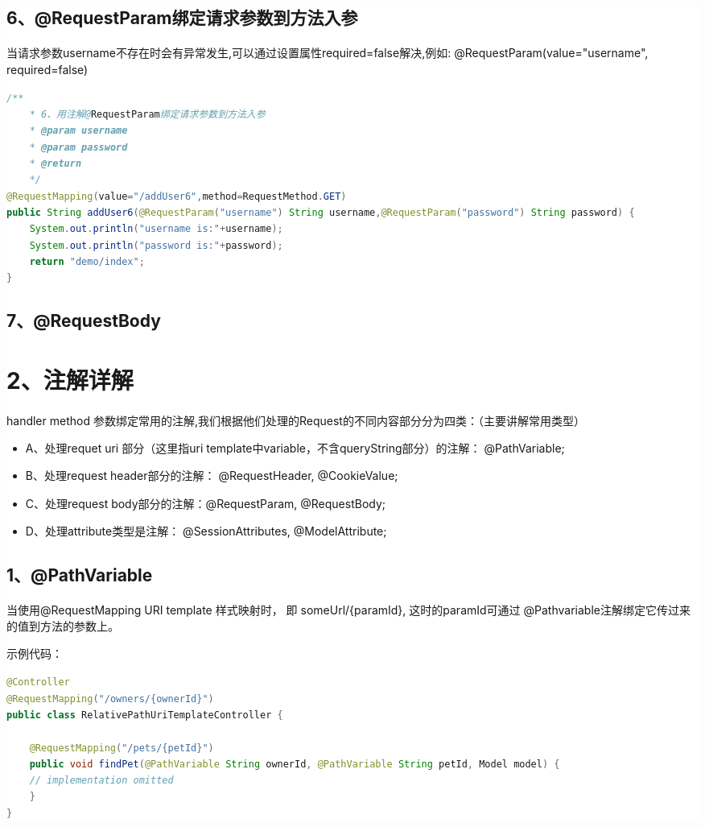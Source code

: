 ## 6、@RequestParam绑定请求参数到方法入参

当请求参数username不存在时会有异常发生,可以通过设置属性required=false解决,例如: @RequestParam(value="username", required=false)

```java
/**
    * 6、用注解@RequestParam绑定请求参数到方法入参
    * @param username
    * @param password
    * @return
    */
@RequestMapping(value="/addUser6",method=RequestMethod.GET)
public String addUser6(@RequestParam("username") String username,@RequestParam("password") String password) {
    System.out.println("username is:"+username);
    System.out.println("password is:"+password);
    return "demo/index";
}
```
    

## 7、@RequestBody




# 2、注解详解

handler method 参数绑定常用的注解,我们根据他们处理的Request的不同内容部分分为四类：（主要讲解常用类型）

- A、处理requet uri 部分（这里指uri template中variable，不含queryString部分）的注解：   @PathVariable;

- B、处理request header部分的注解：   @RequestHeader, @CookieValue;

- C、处理request body部分的注解：@RequestParam,  @RequestBody;

- D、处理attribute类型是注解： @SessionAttributes, @ModelAttribute;

 

## 1、@PathVariable 

当使用@RequestMapping URI template 样式映射时， 即 someUrl/{paramId}, 这时的paramId可通过 @Pathvariable注解绑定它传过来的值到方法的参数上。

示例代码：

```java
@Controller  
@RequestMapping("/owners/{ownerId}")  
public class RelativePathUriTemplateController {  
    
    @RequestMapping("/pets/{petId}")  
    public void findPet(@PathVariable String ownerId, @PathVariable String petId, Model model) {      
    // implementation omitted  
    }  
}  
```
